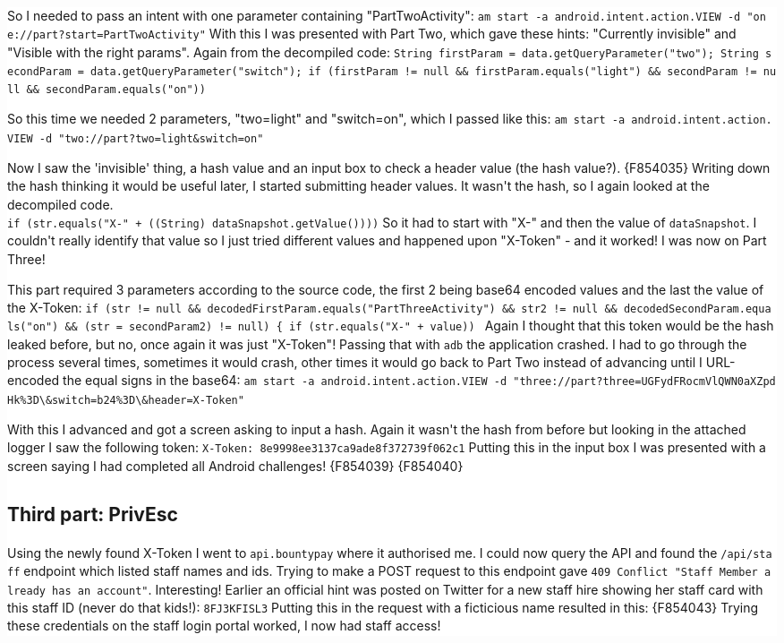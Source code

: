 So I needed to pass an intent with one parameter containing "PartTwoActivity": 
`am start -a android.intent.action.VIEW -d "one://part?start=PartTwoActivity"`
With this I was presented with Part Two, which gave these hints: "Currently invisible" and "Visible with the right params". 
Again from the decompiled code: 
`String firstParam = data.getQueryParameter("two");
String secondParam = data.getQueryParameter("switch");
    if (firstParam != null && firstParam.equals("light") &&
      secondParam != null && secondParam.equals("on"))`

So this time we needed 2 parameters, "two=light" and "switch=on", which I passed like this: 
`am start -a android.intent.action.VIEW -d "two://part?two=light&switch=on"`

Now I saw the 'invisible' thing, a hash value and an input box to check a header value (the hash value?). 
{F854035}
Writing down the hash thinking it would be useful later, I started submitting header values. It wasn't the hash, so I again looked at the decompiled code.  
`if (str.equals("X-" + ((String) dataSnapshot.getValue())))`
So it had to start with "X-" and then the value of `dataSnapshot`. I couldn't really identify that value so I just tried different values and happened upon "X-Token" - and it worked! I was now on Part Three! 

This part required 3 parameters according to the source code, the first 2 being base64 encoded values and the last the value of the X-Token: 
`if (str != null && decodedFirstParam.equals("PartThreeActivity") && str2 != null && decodedSecondParam.equals("on") && (str = secondParam2) != null) {
                        if (str.equals("X-" + value)) `
Again I thought that this token would be the hash leaked before, but no, once again it was just "X-Token"! 
Passing that with `adb` the application crashed. I had to go through the process several times, sometimes it would crash, other times it would go back to Part Two instead of advancing until I URL-encoded the equal signs in the base64: 
`am start -a android.intent.action.VIEW -d
"three://part?three=UGFydFRocmVlQWN0aXZpdHk%3D\&switch=b24%3D\&header=X-Token"`

With this I advanced and got a screen asking to input a hash. Again it wasn't the hash from before but looking in the attached logger I saw the following token: 
`X-Token: 8e9998ee3137ca9ade8f372739f062c1`
Putting this in the input box I was presented with a screen saying I had completed all Android challenges! 
{F854039}
{F854040}


## Third part: PrivEsc
Using the newly found X-Token I went to `api.bountypay` where it authorised me. I could now query the API and found the `/api/staff` endpoint which listed staff names and ids. Trying to make a POST request to this endpoint gave `409
Conflict "Staff Member already has an account"`. Interesting! 
Earlier an official hint was posted on Twitter for a new staff hire showing her staff card with this staff ID (never do that kids!): `8FJ3KFISL3`
Putting this in the request with a ficticious name resulted in this: 
{F854043}
Trying these credentials on the staff login portal worked, I now had staff access! 
